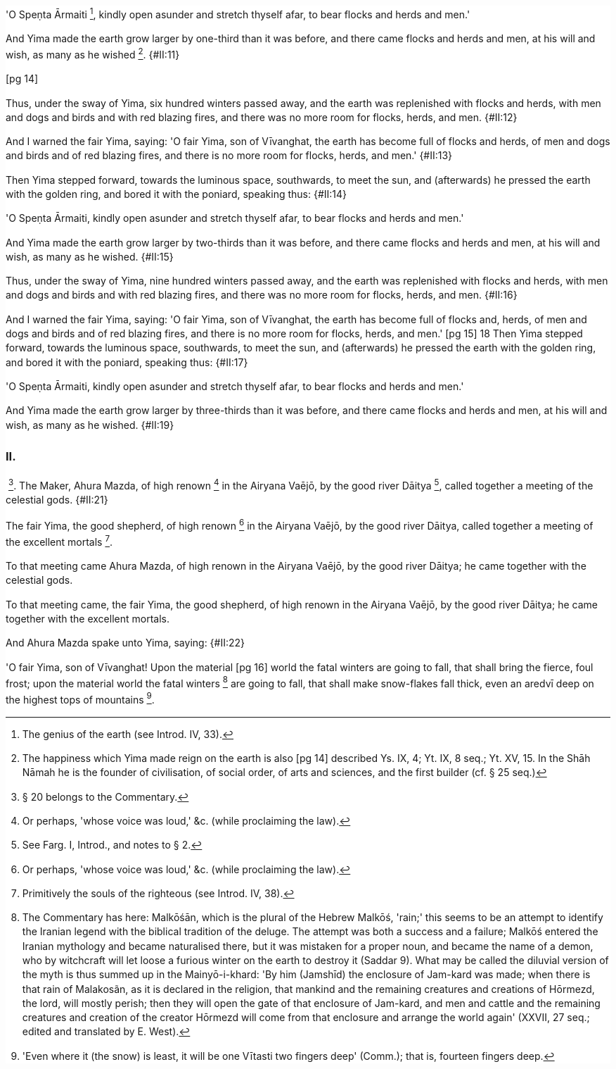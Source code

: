 'O Speṇta Ārmaiti [^406], kindly open asunder and stretch thyself afar, to bear flocks and herds and men.'

And Yima made the earth grow larger by one-third than it was before, and there came flocks and herds and men, at his will and wish, as many as he wished [^407]. {#II:11}

[pg 14]

Thus, under the sway of Yima, six hundred winters passed away, and the earth was replenished with flocks and herds, with men and dogs and birds and with red blazing fires, and there was no more room for flocks, herds, and men. {#II:12}

And I warned the fair Yima, saying: 'O fair Yima, son of Vīvanghat, the earth has become full of flocks and herds, of men and dogs and birds and of red blazing fires, and there is no more room for flocks, herds, and men.' {#II:13}

Then Yima stepped forward, towards the luminous space, southwards, to meet the sun, and (afterwards) he pressed the earth with the golden ring, and bored it with the poniard, speaking thus: {#II:14}

'O Speṇta Ārmaiti, kindly open asunder and stretch thyself afar, to bear flocks and herds and men.'

And Yima made the earth grow larger by two-thirds than it was before, and there came flocks and herds and men, at his will and wish, as many as he wished. {#II:15}

Thus, under the sway of Yima, nine hundred winters passed away, and the earth was replenished with flocks and herds, with men and dogs and birds and with red blazing fires, and there was no more room for flocks, herds, and men. {#II:16}

And I warned the fair Yima, saying: 'O fair Yima, son of Vīvanghat, the earth has become full of flocks and, herds, of men and dogs and birds and of red blazing fires, and there is no more room for flocks, herds, and men.' [pg 15] 18 Then Yima stepped forward, towards the luminous space, southwards, to meet the sun, and (afterwards) he pressed the earth with the golden ring, and bored it with the poniard, speaking thus: {#II:17}

'O Speṇta Ārmaiti, kindly open asunder and stretch thyself afar, to bear flocks and herds and men.'

And Yima made the earth grow larger by three-thirds than it was before, and there came flocks and herds and men, at his will and wish, as many as he wished. {#II:19}

### II.

 [^408]. The Maker, Ahura Mazda, of high renown [^409] in the Airyana Vaējō, by the good river Dāitya [^410], called together a meeting of the celestial gods. {#II:21}

The fair Yima, the good shepherd, of high renown [^409] in the Airyana Vaējō, by the good river Dāitya, called together a meeting of the excellent mortals [^411].

To that meeting came Ahura Mazda, of high renown in the Airyana Vaējō, by the good river Dāitya; he came together with the celestial gods.

To that meeting came, the fair Yima, the good shepherd, of high renown in the Airyana Vaējō, by the good river Dāitya; he came together with the excellent mortals.

And Ahura Mazda spake unto Yima, saying: {#II:22}

'O fair Yima, son of Vīvanghat! Upon the material [pg 16] world the fatal winters are going to fall, that shall bring the fierce, foul frost; upon the material world the fatal winters [^412] are going to fall, that shall make snow-flakes fall thick, even an aredvī deep on the highest tops of mountains [^413].


[^349]: Rhode, Die heilige Sage des Zendvolks, p. 61; Heeren, Ideen zur Geschichte, I, p. 498; Lassen, Indische Alterthumskunde I, p. 526; Haug in Bunsen's work, Aegypten's Stellung, V, 2nd part, p. 104; Kiepert, Monatsberichte der Berliner Akademie, 1856, p. 621.--New light was thrown on this record by M. Bréal in his paper 'De la géographie de l’Avesta' (in the Mēlanges de mythologie et de linguistique, p. 187 seq.)
[^350]: The Oxus and the Indus were believed to be one and the same river (Bund. l.c.; see Garrez, journal Asiatique, 1869, II, 195 seq.)
[^351]: Running under the Caspian sea, as Arethusa runs under the Sicilian sea and the Rangha itself under the Persian gulf (Bund. XX; cf. Garrez 1.c.)
[^352]: Whether in the time when this Fargard was written, the Airyana [pg 4] Vaējō was still believed to be in the far-off lands of the rising sun, or already on the banks of the Aras, we leave undecided.
[^353]: See Introd. IV, 4.
[^354]: Literally 'the most beneficent,' an epithet of Zarathuśtra, which was later mistaken for a family name, 'the Spitamide.'
[^355]: See Introd. IV, 40.
[^356]: 'Every one fancies that the land where he is born and has been brought up is the best and fairest land that I have created.' (Comm.)
[^357]: See following clause. Clause 2 belongs to the Commentary; it is composed of quotations that illustrate the alternative process of the creation: 'First, Ahura Mazda would create a land of such kind that its dwellers might like it, and there could be nothing more delightful. Then he who is all death would bring against it a counter-creation.'
[^358]: See the Introd. to the Fargard.
[^359]: 'The good Dāitya.' 'The Dāitīk (Dāitya) comes from Irān Vēj (Airyana Vaējō), it flows through the mountains of Gorjistān (Georgia,' Bund. p. 51, 19). It was therefore, in the time of the Sassanides, a name of the Araxes.
[^360]: 'There are many Khrafstras in the Dāitīk, as it is said, The Dāitīk full of Khrafstras' (Bund. p. 51, 20). The serpent in the river was originally the mythical Serpent, Ažiś, who overthrew and killed the king of Irān Vēj, Yima (see Introd. IV, 18); then it was identified, as appears from the Bundahiś, with the snakes that abound on the banks of the Araxes (Morier, A Second Journey, p. 250).
[^361]: As Irān Vēj is a place of refuge for mankind and all life from the winter that is to destroy the world (see Farg. II, 21 seq.), winter was thought, by a mythical misunderstanding, to be the counter-creation of Irān Vēj: hence the glacial description of that strange paradise (see the following clause).
[^362]: Vendīdād Sādah: 'It is known that in the ordinary course of nature there are seven months of summer and five of winter' (see Bund. XXV).
[^363]: Some say: 'Even those two months of summer are cold for the waters . . .' (Comm.; cf. Mainyō-i-khard XLIV, 20, and above, n. [^361]).
[^364]: Vend. Sādah: 'There reigns the core and heart of winter.'
[^365]: Doubtful: possibly the name of a river (the Zarafshand).
[^366]: Suguda; Sogdiana.
[^367]: A word unknown: possibly 'the cattle fly.' It is a fly that hides itself among the corn and the fodder, and, thence stings with a venomous sting the ox that eats of it (Comm. and Asp.)
[^368]: Margu; Margiana; Merv.
[^369]: Translated according to the Comm. and Asp.
[^370]: Bākhtri; Bactra; Balkh.
[^371]: 'The corn-carrying ants' (Asp.; cf. Farg. XIV, 5).
[^372]: There were several towns of this name, but none between Mōuru and Bākhdhi. But the sentence may be translated also: 'Nisāya between which and Bākhdhi Mōuru lies,' which would point to Νισαία, the capital of Parthia (Παρθαύνισα Isid. of Charax 12); cf. Pliny 6, 25 
[^373]: 'One must believe in the law, and have no doubt whatever about it in the heart, and firmly believe that the good and right law that Ormazd sent to the world is the same law that was brought to us by Zarduśt' (Saddar 1).
[^374]: Haraiva; Areia; the basin of the Hari river, or Herat.
[^375]: Doubtful.
[^376]: Doubtful.
[^377]: 'Kapul' (Comm.; see the Introd. to the Fargard).
[^378]: See Introd. IV, 21.
[^379]: According to Asp. Tus (in Khorasan); more probably the land around Ispahan. See the Introd. to the Fargard.
[^380]: Or better, tyranny: 'the great are proud there' (Comm.)
[^381]: Varkāna; Hyrcania. 'Khneṇta is a river in Vehrkāna' (Comm.); consequently the river Gorjān.
[^382]: See Farg. VIII, 31.
[^383]: Harauvati; Ἀράχωτος; Harūt.
[^384]: See Farg. III, 36 seq.
[^385]: The basin of the Ἐτύμανδρος or Erymanthus; now Helmend. Cf. Farg. XIX, 39.
[^386]: The wizards; see Introd. IV, 20.
[^387]: The evil eye.
[^388]: As a Γόης. Witchcraft is exercised either by the eye or by the voice (Asp.)
[^389]: Vendīdād Sādah: 'Then they come forth to kill and to strike to the heart! A gloss cites, as productions of the wizard, I snow and hail' (cf. Hippocrates, De Morbo Sacro 1, and Pausanias 2, 34, 4). To that gloss seems to belong the corrupt Zend sentence that follows, and that may mean 'they increase the plague of locusts' (cf. Farg. VII, 26).
[^390]: Raï. See Introd. III. 15.
[^391]: 'They doubt themselves and cause other people to doubt' (Comm.)
[^392]: A land unknown. Asp.: China, which is certainly wrong. There was a town of that name in Khorasan (Carkh).
[^393]: See Farg. VIII, 73.
[^394]: See the Introd. to the Farg.
[^395]: Farg. XVI, 11 seq.
[^396]: Possibly an allusion to Ažiś Dahāka (Zohāk), who, as a king, represents the foreign conqueror (in later tradition the Tāzī or Arab; possibly in older tradition the Assyrian).
[^397]: The basin of the affluents of the Indus, the modern Pañjāb (= the Five Rivers).
[^398]: 'Arvastān-i-Rūm (Roman Mesopotamia),' (Comm.; see the Introd. to the Farg.)
[^399]: It is interpreted in a figurative sense as meaning 'people who [pg 10] do not hold the chief for a chief' (Comm.), which is the translation for asraosha (Comm. ad XVI, 18), 'rebel against the law,' and would well apply in the Sassanian ages to the non-Mazdean people of Arvastān-i-Rūm. I think we must adopt the literal meaning, and recognise in this passage the source, or at least the oldest form, of those tales about people without a head, with eyes on their shoulders, which Pliny received from the half-Persian Ctesias (Hist. N. VII, 2; V, 8; cf. Aul. Gell. IX, 4; Sanct. August. De Civit. Dei, XVI, 8). Persian geographers mention such people, they place them in the Oriental islands near China, whence they sent ambassadors to the Khan of the Tatars (Ouseley, Catalogue). The mythical origin of those tales may be traced in Indian and Greek mythology (Orm. Ahr. § 222; cf. Pausanias IX, 20).
[^400]: Vendīdād Sādah: 'And the oppression of the land that comes from taoža (?).'
[^401]: 'On the law' (Comm.)
[^402]: In the Vedas, Yama, as the first man, is the first priest too; he brought worship here below as well as life, and 'first he stretched out the thread of sacrifice.' Yima had once the same right as his Indian brother to the title of a founder of religion: he lost it as, in the course of the development of Mazdeism, Zarathuśtra became the titular law-giver (cf. Introd. IV, 40; Orm. Ahr. § 156).
[^403]: The § 6 is composed of unconnected Zend quotations, that are no part of the text and are introduced by the commentator for the purpose of showing that 'although Yima did not teach the law and train pupils, he was nevertheless a faithful and a holy man, and rendered men holy too (?).'
[^404]: As the symbol and the instrument of sovereignty. 'He reigned supreme by the strength of the ring and of the poniard' (Asp.)
[^405]: Thence is derived the following tradition recorded by G. du Chinon: 'Ils en nomment un qui s’allait tous les jours promener dans le Ciel du Soleil d’où il aportait la sciance des Astres, aprez les avoir visités de si prez. Ils nomment ce grand personnage Gemachid' (Relations nouvelles du Levant, Lyon, 1671, p. 478). There is no direct connexion, as it seems, between the two acts of Yima, namely, between his going to the heaven of the sun and his enlarging the surface of the earth. The meaning of the first is given, perhaps, by the tale about the dream of Cyrus: 'He saw in a dream the sun at his feet: thrice he tried vainly to seize it with his hands, as the sun was rolling and sliding away. The Magi said to him that the threefold effort to seize the sun presaged to him a reign of thirty years' (Dino ap. Cicero, De Divin. I, 23). Yima goes three times to the sun, to take thence royal power for three times three hundred years. In Aryan mythology, the sun is, as is well known, the symbol and source of royalty: Persian kings in particular are 'the brothers of the sun.'
[^406]: The genius of the earth (see Introd. IV, 33).
[^407]: The happiness which Yima made reign on the earth is also [pg 14] described Ys. IX, 4; Yt. IX, 8 seq.; Yt. XV, 15. In the Shāh Nāmah he is the founder of civilisation, of social order, of arts and sciences, and the first builder (cf. § 25 seq.)
[^408]: § 20 belongs to the Commentary.
[^409]: Or perhaps, 'whose voice was loud,' &c. (while proclaiming the law).
[^410]: See Farg. I, Introd., and notes to § 2.
[^411]: Primitively the souls of the righteous (see Introd. IV, 38).
[^412]: The Commentary has here: Malkōśān, which is the plural of the Hebrew Malkōś, 'rain;' this seems to be an attempt to identify the Iranian legend with the biblical tradition of the deluge. The attempt was both a success and a failure; Malkōś entered the Iranian mythology and became naturalised there, but it was mistaken for a proper noun, and became the name of a demon, who by witchcraft will let loose a furious winter on the earth to destroy it (Saddar 9). What may be called the diluvial version of the myth is thus summed up in the Mainyō-i-khard: 'By him (Jamshīd) the enclosure of Jam-kard was made; when there is that rain of Malakosãn, as it is declared in the religion, that mankind and the remaining creatures and creations of Hōrmezd, the lord, will mostly perish; then they will open the gate of that enclosure of Jam-kard, and men and cattle and the remaining creatures and creation of the creator Hōrmezd will come from that enclosure and arrange the world again' (XXVII, 27 seq.; edited and translated by E. West).
[^413]: 'Even where it (the snow) is least, it will be one Vītasti two fingers deep' (Comm.); that is, fourteen fingers deep.
[^414]: Doubtful.
[^415]: Literally, 'an enclosure.' This Vara is known in later mythology as the Var-Jam-kard, 'the Var made by Yima.'
[^416]: 'Two hāthras long on every side' (Comm.) A hāthra is about an English mile.
[^417]: The last three words are ἅπαξ λεγόμενα of doubtful meaning.
[^418]: To be sown in the ground, and to grow up into life in due time (? see § 41, text and note).
[^419]: See Introd, V, 14.
[^420]: Doubtful.
[^421]: In the Shah Nāmah Jamshīd teaches the Dīvs to make and knead clay; and they build palaces at his bidding. It was his renown, both as a wise king and a great builder, that caused the Musulmans to identify him with Solomon.
[^422]: From the Vendīdād Sādah.
[^423]: From the Vendīdād Sādah.
[^424]: Heavenly lights and material lights. The Commentary has here the following Zend quotation: 'All uncreated light shines from above; all the created lights shine from below.'
[^425]: Doubtful.
[^426]: From the seeds deposited in the Vara (see §§ 27 seq., 35 seq.); in the same way as the first human couple grew up, after forty years, in the shape of a Reivas shrub, from the seed of Gayōmarḍ received by Speṇta Ārmaiti (the Earth. See Bund. XV).
[^427]: 'They live there for 150 years; some say, they never die.' (Comm.) The latter are right, that is to say, are nearer the mythical [pg 21] truth, as the inhabitants of the Vara were primitively the departed and therefore immortal.
[^428]: 'The bird Karshipta dwells in the heavens: were he living on the earth, he would be the king of birds. He brought the law into the Var of Yima, and recites the Avesta in the language of birds' (Bund. XIX and XXIV). As the bird, because of the swiftness of his flight, was often considered an incarnation of lighting, and as thunder was supposed to be the voice of a god speaking from above, the song of the bird was often thought to be the utterance of a god and a revelation (see Orm. Ahr. § 157).
[^429]: Zarathuśtra had three sons during his lifetime (cf. Introd. IV, 40), Isaḍ-vāstra, Hvare-cithra, and Urvataḍ-nara, who were respectively the fathers and chiefs of the three classes, priests, warriors, and husbandmen. They play no great part in Mazdean mythology, and are little more than three subdivisions of Zarathuśtra himself, who was 'the first priest, the first warrior, the first husbandman' (Yt. XIII, 88). Zarathuśtra, as a heavenly priest, was, by right, the ratu in Airyana Vaējō, where he founded the religion by a sacrifice (Bund. XXXIII and Introd. III, 15).
[^430]: The wood for the fire altar.
[^431]: The baresma (now called barsom) is a bundle of sacred twigs which the priest holds in his hand while reciting the prayers. They were formerly twigs of the pomegranate, date, or tamarind tree, or of any tree that had no thorns, and were plucked with particular ceremonies, which alone made them fit to be used for liturgic purposes (cf. Farg. XIX, 18 seq.) The Parsis in India found it convenient to replace them by brass wires, which, when once consecrated, can be used for an indefinite period. It is the baresma which is alluded to by Strabo, when speaking of the bundle of thin twigs of heath, which the Magi hold in their hand [pg 23] while reciting their hymns (τὰς δὴ ἐπῳδὰς ποιοῦνται πολὺν χρόνον ῥάβδων μυρικίνων λεπτῶν δέσμην κατέχουτες, XV, 3, 14).
[^432]: The Hāvana or mortar used in crushing the Haoma or Hom (see Introd. IV, 28).
[^433]: The god that gives good folds and good pastures to cattle (see Introd. IV, 16).
[^434]: By the performance of worship.
[^435]: The neck of Arezūra (Arezūrahē grīva) is 'a mount at the gate of hell, whence the demons rush forth' (Bund. 22, 16); it is also called 'the head of Arezūra' (Farg. XIX, 45), or, 'the back of Arezūra' (Bund. 21,17). Arezūra was first the name of a fiend who was killed by Gayōmarḍ (Mainyō-i-khard XXVII, 15); and mount Arezūra was most likely the mountain to which he was bound, as Aži Dahāka was to Demāvend (see Introd. IV, 18).
[^436]: Hell.
[^437]: See Introd. V, 9.
[^438]: With regard to Dakhmas, see Introd. V, 10. 'Nor is the Earth happy at that place whereon stands a Dakhma with corpses upon it; for that patch of ground will never be clean again fill the day of [pg 25] resurrection' (Gr. Rav. 435, 437). Although the erection of Dakhmas is enjoined by the law, yet the Dakhma in itself is as unclean as any spot on the earth can be, since it is always in contact with the dead (cf. Farg. VII, 55). The impurity which would otherwise be scattered over the whole world, is thus brought together to one and the same spot. Yet even that spot, in spite of the Ravaet, is not to lie defiled for ever, as every fifty years the Dakhmas ought to be pulled down, so that their sites may be restored to their natural purity (V. i. Farg. VII, 49 seq. and this Farg. § 13).
[^439]: 'Where there are most Khrafstras' (Comm.); cf. Introd. V, II.
[^440]: Killed by an enemy.
[^441]: There is no counterpart given to the first grief (§ 7), because, as the Commentary naively expresses it, 'it is not possible so to dig out hell, which will be done at the end of the world' (Bund. XXXI, sub fin.)
[^442]: No ceremony in general can be performed by one man alone. Two Mobeds are wanted to perform the Vendīdād service, two priests for the Barashnūm, two persons for the Sag-dīd (Anquetil, II, 584 n.) It is never good that the faithful should be alone, as the fiend is always lurking about, ready to take advantage of any moment of inattention. If the faithful be alone, there is no one to make up for any negligence and to prevent mischief arising from it. Never is the danger greater than in the present case, when the fiend is close at hand, and in direct contact with the faithful.
[^443]: See Introd. V, 3.
[^444]: As the Nasu has taken hold of him, he has become a Nasu incarnate, and must no longer be allowed to come into contact with men, whom he would defile.
[^445]: The Armeśt-gāh, the place for the unclean; see Introd. V, 15.
[^446]: Hana means, literally, 'an old man;' Zaurura, 'a man broken down by age;' Pairiśta-khshudra, 'one whose seed is dried up.' These words seem to have acquired the technical meanings of 'fifty, sixty, and seventy years old.'
[^447]: 'Trained to operations of that sort' (Comm.); a headsman.
[^448]: Cf. Farg. IX, 49, text and note.
[^449]: The performance of the Patet. See Introd. V, 22.
[^450]: It seems as if the law had formerly directed that he should be immediately put to death; but that afterwards, when the rigour of the law had abated, the object which had previously been fulfilled by his death, was then attained by his confinement. He was allowed to live in confinement till he was old and all but dead, and he was put to death by the law, just before he would have died in the usual course of nature (see §§ 19, 20). Certain Ravaets put the 'carrier alone' among the number of the margarzān (East India Office Library, Zend MSS. VIII, 144); he is not only to be punished in this world, but in the other too; he is condemned to feed in hell on corpses of men (Arḍā Vīrāf XXXVIII).
[^451]: Cf. § 4.
[^452]: From the Vendīdād Sādah.
[^453]: Or 'bearing corn first for thee.' 'When something good grows up, it will grow up for thee first' (Comm.)
[^454]: They take for themselves what is good and send to thee what is bad' (Comm.)
[^455]: Literally, 'What is the stomach of the law?'
[^456]: The translation 'acts of adoration' and 'oblations' is doubtful: the words in the text ἅπαξ λεγόμενα, which are traditionally translated 'feet' and 'breasts.' The Commentary has as follows: 'He makes the law of Mazda as fat as a child could be made by means of a hundred feet, that is to say, of fifty servants walking to rock him; of a thousand breasts, that is, of five hundred nurses; of ten thousand sacrifices performed for his weal.'
[^458]: Doubtful; possibly, 'When sudhus (a sort of grain) is coming forth.'
[^459]: Doubtful; possibly, 'When piśtra (a sort of grain) is coming forth.'
[^460]: Doubtful.
[^461]: See Farg. IV, 47.
[^462]: The Ashō-dād or alms. The bracketed clause is from the Vendīdād Sādah.
[^463]: The earth.
[^464]: See Introd. V, 19.
[^465]: As he must have known that he was committing sin.
[^466]: If he did not know that he was committing sin.
[^467]: If he makes Patet (see Introd. V, 22), and says to himself, 'I will never henceforth sin again' (Comm.)
[^468]: If not knowingly committed; see § 40 and the following notes.
[^469]: Draosha: refusing to give back a deposit (Comm. ad IV, x): 'He knows that it is forbidden to steal, but he fancies that robbing the rich to give to the poor is a pious deed' (Comm.)
[^470]: Or better, 'a Mazdean,' but one who has committed a capital crime; I he knows that it is allowed to kill the margarzān, but he does not know that it is not allowed to do so without an order from the judge! Cf. VIII, 74 note.
[^471]: 'He knows that it is forbidden to bury a corpse; but he fancies that if one manages so that dogs or foxes may not take it to the fire and to the water, he behaves piously' (Comm.) See Introd. V, 9.
[^472]: Or, possibly, 'the sin of usury.' He knows that it is lawful to take high interest' but 'he does not know that it is not lawful to do so from the faithful' (Comm.)
[^473]: 'From chaff' (Comm.)
[^474]: 'He is a thief when he takes with a view not to restore; he is a robber when, being asked to restore, he answers, I will not' (Comm.)
[^475]: Every moment that he holds it unlawfully, he steals it anew. 'The basest thing with Persians is to lie; the next to it is to be in debt, for this reason among many others, that he who is so, must needs sink to lying at last' (Herod. I, 183). The debtor in question is of course the debtor of bad faith, 'he who says to a man, Give me this, I will restore it to thee at the proper time, and he says to himself, I will not restore it' (Comm.)
[^476]: The following classification is in fact twofold, the contracts being defined in the first two clauses by their mode of being entered into, and in the last four by their amount. Yet it appears from the following clauses that even the word-contract and the hand-contract became at last, or were misunderstood as, indicative of a certain amount. The commentators, however, were unable to determine that amount, or, at least, they do not state how much it was, which they do with regard to the last four.
[^477]: The contract entered into by simple word of mouth. 'The immortal Zartuśt Isfitamān asked of the good, beneficent Hormazd, "Which is the worst of the sins that men commit?" The good, beneficent Hormazd answered, "There is no sin worse than when a man, having given his word to another, there being no witness but myself, Hormazd, one of them breaks his word and says, I don't know anything about it . . . there is no sin worse than this?"' (Gr. Rav. 94).
[^478]: 'When they strike hand in hand and make then agreement by word' (Gr. Rav. 1. 1.) It would be of interest to know whether word and hand are to be taken in the strict meaning or if they allude to certain formulas and gestures like those in the Roman stipulatio.
[^479]: 'Viz. to the amount of 3 istīrs in weight,' (Comm.) An istīr (στατήρ) is as much as 4 dirhems (δραχμή). On the value of the dirhem, see Introd. V, 22.
[^480]: 'To the amount of 12 istīrs (=48 dirhems),' (Comm.)
[^481]: 'To the amount of 500 istīrs (= 2000 dirhems).' The exact translation would be rather, 'The contract to the amount of a human being,' as the term is applied to promises of marriage and to the contract between teacher and pupil.
[^482]: 'Upwards of 500 istīrs.'
[^483]: A sort of gloss added to define more accurately the value of the object and to indicate that it is greater than that of the preceding one.
[^484]: If he fail to fulfil it.
[^485]: Or, 'as damages (?).'
[^486]: 'The breach of the hand-contract.'
[^487]: Literally, how much is involved? The joint responsibility of the family was a principle in the Persian law, as it was in the old German law, which agrees with the statement in Am. Marcellinus: 'Leges apud eos impendio formidatae, et abominandae aliae, per quas ob noxam unius omnis propinquitas perit' (XXIII, 6).
[^488]: The next of kin to the ninth degree.
[^489]: See § 11. This passage seems to have puzzled tradition. The Commentary says, 'How long, how many years, has one to fear for the breach of a word-contract?--the Nabānazdiśtas have to fear for three hundred years;' but it does not explain farther the nature of that fear; it only tries to reduce the circle of that liability to narrower limits: 'only the son born after the breach is liable for it; the righteous are not liable for it; when the father dies, the son, if righteous, has nothing to fear from it.' And finally, the Ravaets leave the kinsmen wholly aside; the penalty falling entirely upon the real offender, and the number denoting only the duration of his punishment in hell: 'He who breaks a word-contract, his soul shall abide for three hundred years in hell' (Gr. Rav. 94).
[^490]: See § 12. 'His soul shall abide for six hundred years in hell' (Gr. Rav. l. l.)
[^491]: See § 13. 'His soul shall abide for seven hundred years in hell' (Gr. Rav. l. l.)
[^492]: See § 14. 'His soul shall abide for eight hundred years in hell.'
[^493]: See § 15. 'His soul shall abide for nine hundred years in hell.'
[^494]: See § 16. 'His soul shall abide for a thousand years in hell.'
[^495]: One tanāfūhr and a half, that is 1800, dirhems.
[^496]: Three tanāfūhrs, or 3600 dirhems.
[^497]: Three tanāfūhrs and a half, or 4200 dirhems.
[^498]: Four tanāfūhrs, or 4800 dirhems.
[^499]: Four tanāfūhrs and a half, or 5400 dirhems.
[^500]: Five tanāfūhrs, or 6000 dirhems.
[^501]: In this paragraph are defined the first three of the eight outrages with which the rest of the Fargard deals. Only these three are defined, because they are designated by technical terms. We subjoin the definitions of them found in a Sanskrit translation of a Patet (Paris, Bibl. Nat. f. B. 5, 154), in which their etymological meanings are better preserved than in the Zend definition itself:--
[^502]: Viz. on the sixth commission of it, as appears from § 28.
[^503]: He shall receive two hundred stripes, or shall pay 1200 dirhems (see Introd. V, 19).
[^504]: Even though the Āgerepta has been committed for the first time.
[^505]: If he does not offer himself to bear the penalty, and does not perform the Patet (see Introd. V, 22).
[^506]: We return here to contracts; the proper place of §§ 44-45 is after § 16.
[^507]: The goods-contract is a general expression for the sheep, ox, and field-contracts (see above, § 2).
[^508]: Woman is an object of contract, like cattle or fields; she is disposed of by contracts of the fifth sort, being more valuable than cattle and less so than fields. She is sold by her father or her guardian, often from the cradle. 'Instances are not wanting of the betrothal of a boy of three years of age to a girl of two' (see Dosabhoy Framjee's work on The Parsees, p. 77; cf. 'A Bill to Define and Amend the Law relating to Succession, Inheritance, Marriage, &c.,' Bombay, 1864).
[^509]: The contract between pupil and teacher falls into the same class (the man-contract, see , n. [^481]).
[^510]: A teaching priest (Parsi Hērbad).
[^511]: Doubtful. This clause is intended, as it seems, against false [pg 46] oaths. The water and the blazing fire are the water and the fire before which the oath is taken (see § 54 n.); putting aside §§ 47-49, which are misplaced from Farg. III, 34, one comes to § 50, in which the penalty for a false oath is described.
[^512]: 'In Persia there are prizes given by the king to those who have most children' (Herod. I, 136). 'He who has no child, the bridge (of paradise) shall be barred to him. The first question the angels there will ask him is, whether he has left in this world a substitute for himself; if he answers, No, they will pass by and he will stay at the head of the bridge, full of grief and sorrow' (Saddar 18; Hyde 19). The primitive meaning of this belief is explained by Brahmanical doctrine; the man without a son falls into hell, because there is nobody to pay him the family worship.
[^513]: Or, 'with Vōhu Manō,' who is at the same time the god of good thoughts and the god of cattle (see Introd. IV, 33).
[^514]: 'There are people who strive to pass a day without eating, and who abstain from any meat; we strive too and abstain, namely, from any sin in deed, thought, or word: . . . in other religions, they fast from bread; in ours, we fast from sin' (Saddar 83; Hyde 25).
[^515]: A dirhem.
[^516]: See Introd. IV, 26.
[^517]: See Introd. IV, 26.
[^518]: See Introd. III, 10.
[^519]: The taking of a false oath.
[^520]: See Introd. V, 18.
[^521]: In hell.
[^522]: Doubtful.
[^523]: Doubtful.
[^524]: The water before which the oath is taken contains some incense, brimstone, and one danak of molten gold (Gr. Rav. 101).
[^525]: Doubtful. Possibly 'bright.'
[^526]: The god of truth. The formula is as follows: 'Before the Amshaspand Bahman, before the Amshaspand Ardibehesht, here lighted up . . . &c., I swear that I have nothing of what is thine, N. son of N., neither gold, nor silver, nor brass, nor clothes, nor an), of the things created by Ormazd' (l. l. 96).
[^527]: See Introd. IV, 8. He is a Mithra-druj, 'one who lies to Mithra.'
[^528]: In this world.
[^529]: For defiling the fire by bringing dead matter into it, see Farg. VII, 25 seq. The Vendīdād Sādah has here, 'Put ye only proper and well-examined fuel (in the fire).' For the purification of unclean wood, see Farg. VII, 28 seq.
[^530]: 'People guilty of death' (Comm.; cf. Introd. V, 19).
[^531]: After their death, 'When the soul, crying and beaten off, is driven far away from paradise' (Comm.) Possibly, 'Whose soul shall fly (from paradise) amid howls' (cf. Farg. XIII, 8).
[^532]: For defiling the earth and the water: 'If a man wants to irrigate a field, he must first look after the water-channel, whether there is dead matter in it or not . . . . . If the water, unknown to him, comes to a corpse, there is no sin upon him. If he has not looked after the rivulet and the stream, he is unclean' (Saddar 75; Hyde 85).
[^533]: Water and fire belong to the holy part of the world, and come [pg 51] from God: how then is it that they kill? 'Let a Gueber light a sacred fire for a hundred years, if he once fall into it, he shall be burnt.' Even the Mobeds, if we may trust Elisaeus, complained that the fire would burn them without regard for their piety, when to adore it they came too near (Vartan's War, p. 211 of the French translation by l’Abbé Garabed). The answer was that it is not the fire nor the water that kills, but the demon of Death and Fate. 'Nothing whatever that I created in the world, said Ormazd, does harm to man; it is the bad Nāi (lege Vāi) that kills the man' (Gr. Rav. 124).
[^534]: Literally, 'binds him;' see Introd. IV, 26; cf. Farg. XIX, 29.
[^535]: 'The bad Vāi' (Comm.); see Introd. IV, 17.
[^536]: To the surface.
[^537]: To the bottom.
[^538]: Or perhaps, 'When he departs, it is by the will of Destiny that he departs' (Comm.)
[^539]: See preceding note.
[^540]: In case a man dies during the snowy season, while it is difficult [pg 52] or impossible to take the corpse to the Dakhma, which usually stands far from inhabited places. The same case is treated more clearly and fully in Farg. VIII, 4 seq.
[^541]: In every isolated house, in every group of houses.
[^542]: Thence is derived the modern usage of the Zād-marg, a small mud house where the corpse is laid, to lie there till it can be taken to the Dakhma (Anquetil, Zend-Avesta II, 583). The object of that provision is to remove the uncleanness of the dead from the place of the living. An older form of the same provision is found in Farg. VIII, 8.
[^543]: 'Being in life' (Comm.)
[^544]: To come back.
[^545]: 'Until the winter is past' (Comm.)
[^546]: The sea above, the clouds. See Introd. IV, 11.
[^547]: Zoroaster seems to wonder that Ormazd fears so little to infringe his own laws by defiling waters with the dead. In a Ravaet, he asks him bluntly why he forbids, men to take corpses to the water, while he himself sends rain to the Dakhmas (Gr. Rav. 125).
[^548]: The sea where waters are purified before going back to their heavenly seat, the sea Vouru-kasha (see § 19). Pūitika, 'the clean,' is very likely to have been originally a name or epithet of the sea Vouru-kasha. When the mythic geography of Mazdeism was reduced into a system, the epithet took a separate existence, as it gave a ready answer to that question, which, it may be, was raised first by the name itself: 'Where are the waters cleansed which have been defiled her below, and which we see falling again to us pure and clean?'
[^549]: In later mythology, the sea Vouru-kasha and the sea Pūitika were assimilated to the Arabian sea and to the gulf of Oman: the moving to and fro of the waters from heaven to earth and from the earth to heaven was interpreted as the coming and going of the tide (Bund. XIII).
[^550]: The tree of all seeds (Harvisptokhm), which grows in the middle of the sea Vouru-kasha; the seeds of all plants are on it. There is a godlike bird, the Sinamru, sitting on that tree; whenever he flies off the tree, there grow out of it a thousand boughs; whenever he alights on it, there break a thousand boughs, the seeds of which are scattered about, and rained down on the earth by Tiśtar (Tiśtrya), the rain-god (Yt. XII, 17; Minokhired LXII, 37 seq.; Bundahiś XXVII; cf. Farg. XX, 4 seq.)
[^551]: The cleansing, the purification.
[^552]: 'When Zoroaster saw that man is able to escape sin by performing good works, he was filled with joy' (Comm.)
[^553]: As uncleanness is nothing less than a form of death (see Introd. V, 3).
[^554]: That is to say, 'Who performs the rites of cleansing according to the prescriptions of the law.'
[^555]: 'The royal cypress above small herbs' (Comm.)
[^556]: 'To take the rule' (Comm.), which probably means, 'to know what sort of penance he must undergo;' as, when a man has sinned with the tongue or with the hand, the Dastur (or Ratu) must prescribe for him the expiation that the sin requires. The Ratu is the chief priest, the spiritual head of the community.
[^557]: 'To weep for his crime' (Comm.), which may mean, 'to recite to him the Patet, or, to receive at his hand the proper number of stripes.' It is difficult to say exactly what were the functions of the Sraoshā-varez, which seem to have been twofold. The cock is compared to him, as being 'the one who sets the world in motion,' and wakes men for prayer (Farg. XVIII, 14, text and note), which would make him a sort of Zoroastrian Muezzin; at the same time he is the priest of penance. His name may refer to either of his functions, according as, it is translated, 'the one who causes hearing,' or 'the executor of punishment;' in the first case he would be the priest who pronounces the favete linguis, the śrāushaṭ; in the other case he would be the priest who wields the Sraoshō-carana (see Introd. V, 19).
[^558]: A service in honour of any of the angels, or of deceased persons, in which small cakes, called draona, are consecrated in their names, and then. given to those present to eat.
[^559]: When it ought not to be.
[^560]: When it ought to be.
[^561]: The meaning of the sentence is not certain; it alludes to [pg 57] religious customs which are not well known. The Commentary interprets it as amounting to, 'Whether he has thought what he ought not to have thought, or has not thought what he ought to have thought; whether he has said what he ought not to have said, or has not said what he ought to have said; whether he has done what he ought not to have done, or has not done what he ought to have done.'
[^562]: When the Ratu remits one-third of the sin, God remits the whole of it (Saddar 29).
[^563]: Cf. Farg. III, 21.
[^564]: See Introd. V, 3.
[^565]: In opposition to the case when the dead one is an Ashemaogha (§ 35), as no Nasu issues then.
[^566]: Literally, 'If she falls on the eleventh, she defiles the tenth.' The word if refers to the supposition that there are eleven persons at least, and the words 'she defiles the tenth' must be understood to mean 'she defiles to the tenth.' In the Ravaets, the Avesta distinctions are lost, and the defiling power of the Nasu is the same, whatever may have been the rank of the dead: 'If there be a [pg 58] number of people sleeping in the same place, and if one of them happen to die, all those around him, in any direction, as far as the eleventh, become unclean if they have been in contact with one another' (Gr. Rav. 470).
[^567]: A dog without a master (see Farg. XIII, 19).
[^568]: A dog not more than four months old.
[^569]: According to Aspendiārji, a siyā-gosh, or 'black-eared' lynx, the messenger of the lion.
[^570]: This name and the two following, Aiwizu and Vīzu, are left untranslated, not being clear, in the Pahlavi translation.
[^571]: A weasel. The weasel is one of the creatures of Ahura, for 'it has been created to fight against the serpent garza and the other khrafstras that live in holes' (Bund. 47, 8).
[^572]: Not that the unclean one cannot be cleansed, but that his uncleanness does not pass from him to another.
[^573]: See Introd. IV, 10; V, 11.
[^574]: The frog is a creature of Ahriman's, and one of the most hateful; for, in the sea Vouru-kasha, it goes swimming around the white Hom, the tree of everlasting life, and would gnaw it down, but for the godlike fish Kar-māhī, that keeps watch and guards the tree wherever the frog would slip in (Bund. XVIII; cf. Orm. Ahr. § 146).
[^575]: By defiling it (a capital crime; see Introd. V, 8, and Farg. VII, 25).
[^576]: He extinguishes the Bahrām fire (a capital crime; Introd. V, 9).
[^577]: As a cattle-lifter.
[^578]: As an assassin.
[^579]: By defiling or by stealing them.
[^580]: In order to perform a sacrifice.
[^581]: The Dakhma.
[^582]: §§ 45-54 = Farg. VII, 60-69.
[^583]: The Armēśt-gāh (cf. Farg. III, 15 seq., and Introd. V, 15).
[^584]: Urine of the ox: it destroys the Nasu in her womb (Introd. V, 5). The ashes work to the same end, as they are taken from the Bahrām fire (Comm.), the earthly representative of the fire of lightning, and the most powerful destroyer of fiends (see Introd. V, 8, and Farg. VIII, 80 seq.) Three cups, or six, or nine, according to her strength' (Asp.)
[^585]: Doubtful.
[^586]: Doubtful.
[^587]: See Introd. V, 13. 'The water would be defiled;' cf. Farg. VII, 70 seq.
[^588]: She shall perform the nine nights’ Barashnūm, for the details of which see Farg. IX.
[^589]: The modern custom is somewhat different: 'If a woman brings forth a still-born child, after a pregnancy of one month to ten months, the first food she shall take is nīrang (= gōmēz) . . . fire and ashes; and she is not allowed until the fourth day to take water or salt, or any food that is cooked with water or salt: on the fourth day they give her nīrang, that she may cleanse herself and wash her clothes with it, and she is not allowed to wash herself and her clothes with water until the forty-first day' (Gr. Rav. 568).
[^590]: §§ 57-62 = Farg. VII, 7-22.